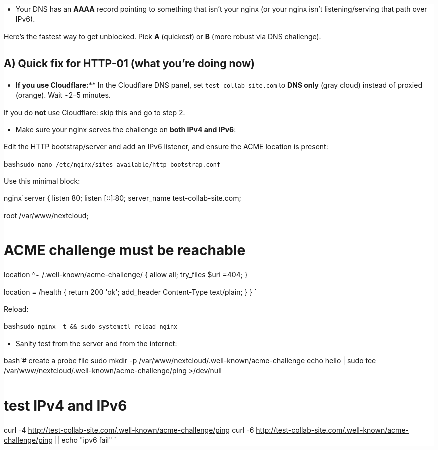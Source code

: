 - Your DNS has an **AAAA** record pointing to something that isn’t your nginx (or your nginx isn’t listening/serving that path over IPv6).

Here’s the fastest way to get unblocked. Pick **A** (quickest) or **B** (more robust via DNS challenge).

## A) Quick fix for HTTP-01 (what you’re doing now)

- **If you use Cloudflare:****
In the Cloudflare DNS panel, set `test-collab-site.com` to **DNS only** (gray cloud) instead of proxied (orange). Wait ~2–5 minutes.

If you do **not** use Cloudflare: skip this and go to step 2.

- Make sure your nginx serves the challenge on **both IPv4 and IPv6**:

Edit the HTTP bootstrap/server and add an IPv6 listener, and ensure the ACME location is present:

bash`sudo nano /etc/nginx/sites-available/http-bootstrap.conf
`</pre>

Use this minimal block:

nginx`server {
  listen 80;
  listen [::]:80;
  server_name test-collab-site.com;

  root /var/www/nextcloud;

  # ACME challenge must be reachable
  location ^~ /.well-known/acme-challenge/ {
    allow all;
    try_files $uri =404;
  }

  location = /health { return 200 'ok'; add_header Content-Type text/plain; }
}
`</pre>

Reload:

bash`sudo nginx -t && sudo systemctl reload nginx
`</pre>

- Sanity test from the server and from the internet:

bash`# create a probe file
sudo mkdir -p /var/www/nextcloud/.well-known/acme-challenge
echo hello | sudo tee /var/www/nextcloud/.well-known/acme-challenge/ping >/dev/null

# test IPv4 and IPv6
curl -4 http://test-collab-site.com/.well-known/acme-challenge/ping
curl -6 http://test-collab-site.com/.well-known/acme-challenge/ping || echo "ipv6 fail"
`</pre>

